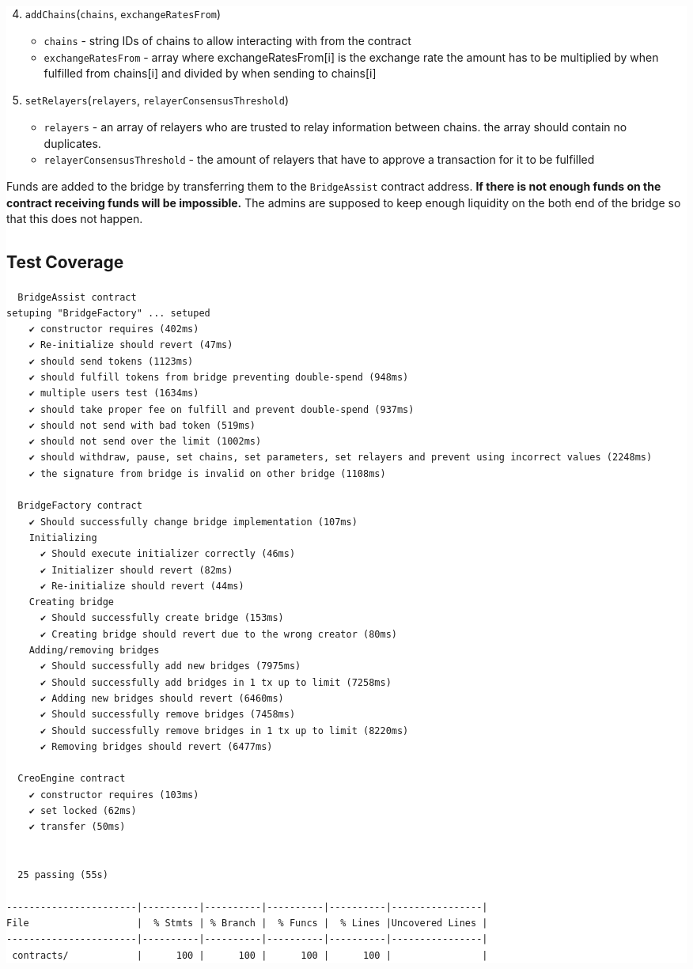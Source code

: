 4. `addChains`(`chains`, `exchangeRatesFrom`)

   - `chains` - string IDs of chains to allow interacting with from the contract
   - `exchangeRatesFrom` - array where exchangeRatesFrom[i] is the exchange rate the amount has to be multiplied by when
     fulfilled from chains[i] and divided by when sending to chains[i]

5. `setRelayers`(`relayers`, `relayerConsensusThreshold`)

   - `relayers` - an array of relayers who are trusted to relay information between chains. the array should contain no duplicates.
   - `relayerConsensusThreshold` - the amount of relayers that have to approve a transaction for it to be fulfilled

Funds are added to the bridge by transferring them to the `BridgeAssist` contract address.
**If there is not enough funds on the contract receiving funds will be impossible.**
The admins are supposed to keep enough liquidity on the both end of the bridge so that this does not happen.

## Test Coverage

```text
  BridgeAssist contract
setuping "BridgeFactory" ... setuped
    ✔ constructor requires (402ms)
    ✔ Re-initialize should revert (47ms)
    ✔ should send tokens (1123ms)
    ✔ should fulfill tokens from bridge preventing double-spend (948ms)
    ✔ multiple users test (1634ms)
    ✔ should take proper fee on fulfill and prevent double-spend (937ms)
    ✔ should not send with bad token (519ms)
    ✔ should not send over the limit (1002ms)
    ✔ should withdraw, pause, set chains, set parameters, set relayers and prevent using incorrect values (2248ms)
    ✔ the signature from bridge is invalid on other bridge (1108ms)

  BridgeFactory contract
    ✔ Should successfully change bridge implementation (107ms)
    Initializing
      ✔ Should execute initializer correctly (46ms)
      ✔ Initializer should revert (82ms)
      ✔ Re-initialize should revert (44ms)
    Creating bridge
      ✔ Should successfully create bridge (153ms)
      ✔ Creating bridge should revert due to the wrong creator (80ms)
    Adding/removing bridges
      ✔ Should successfully add new bridges (7975ms)
      ✔ Should successfully add bridges in 1 tx up to limit (7258ms)
      ✔ Adding new bridges should revert (6460ms)
      ✔ Should successfully remove bridges (7458ms)
      ✔ Should successfully remove bridges in 1 tx up to limit (8220ms)
      ✔ Removing bridges should revert (6477ms)

  CreoEngine contract
    ✔ constructor requires (103ms)
    ✔ set locked (62ms)
    ✔ transfer (50ms)


  25 passing (55s)

-----------------------|----------|----------|----------|----------|----------------|
File                   |  % Stmts | % Branch |  % Funcs |  % Lines |Uncovered Lines |
-----------------------|----------|----------|----------|----------|----------------|
 contracts/            |      100 |      100 |      100 |      100 |                |
```